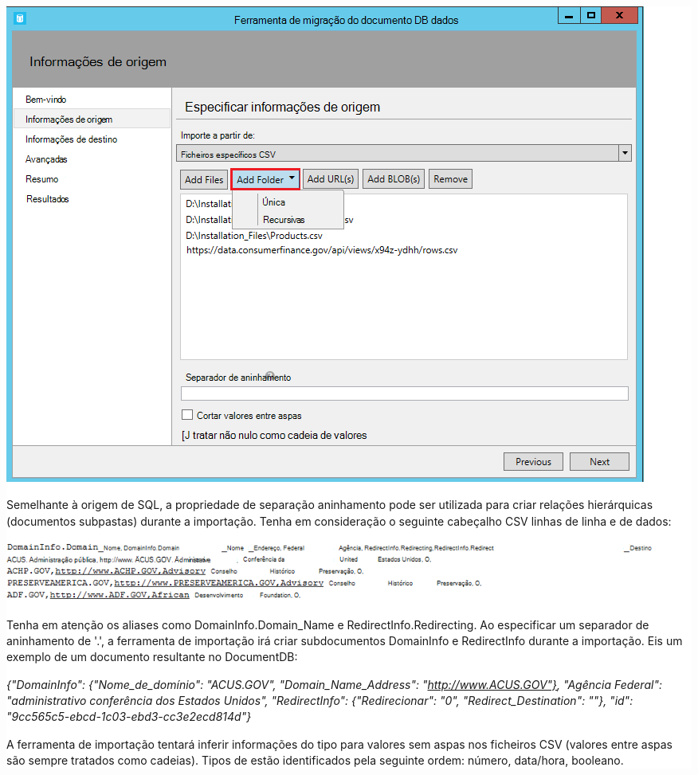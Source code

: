 ![Opções de origem de captura de ecrã de CSV - CSV para JSON](media/documentdb-import-data/csvsource.png)

Semelhante à origem de SQL, a propriedade de separação aninhamento pode ser utilizada para criar relações hierárquicas (documentos subpastas) durante a importação. Tenha em consideração o seguinte cabeçalho CSV linhas de linha e de dados:

![Registos de captura de ecrã de CSV de exemplo - CSV para JSON](./media/documentdb-import-data/csvsample.png)

Tenha em atenção os aliases como DomainInfo.Domain_Name e RedirectInfo.Redirecting. Ao especificar um separador de aninhamento de '.', a ferramenta de importação irá criar subdocumentos DomainInfo e RedirectInfo durante a importação. Eis um exemplo de um documento resultante no DocumentDB:

*{"DomainInfo": {"Nome_de_domínio": "ACUS.GOV", "Domain_Name_Address": "http://www.ACUS.GOV"}, "Agência Federal": "administrativo conferência dos Estados Unidos", "RedirectInfo": {"Redirecionar": "0", "Redirect_Destination": ""}, "id": "9cc565c5-ebcd-1c03-ebd3-cc3e2ecd814d"}*

A ferramenta de importação tentará inferir informações do tipo para valores sem aspas nos ficheiros CSV (valores entre aspas são sempre tratados como cadeias).  Tipos de estão identificados pela seguinte ordem: número, data/hora, booleano.  
